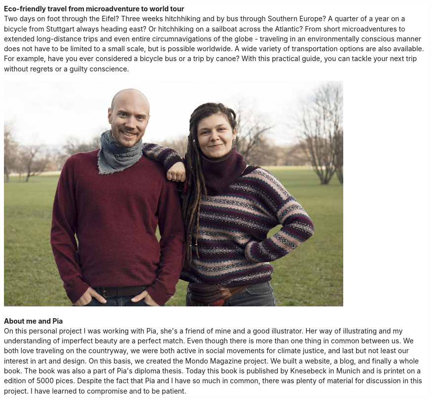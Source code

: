 
**Eco-friendly travel from microadventure to world tour**  
Two days on foot through the Eifel? Three weeks hitchhiking and by bus through Southern Europe? A quarter of a year on a bicycle from Stuttgart always heading east? Or hitchhiking on a sailboat across the Atlantic? From short microadventures to extended long-distance trips and even entire circumnavigations of the globe - traveling in an environmentally conscious manner does not have to be limited to a small scale, but is possible worldwide. A wide variety of transportation options are also available. For example, have you ever considered a bicycle bus or a trip by canoe? With this practical guide, you can tackle your next trip without regrets or a guilty conscience.

<img src="querweltein_ertel_wieland10.jpg" alt="Tobias Ertel und Pia Wieland" width="80%" />  

**About me and Pia**  
On this personal project I was working with Pia, she's a friend of mine and a good illustrator. Her way of illustrating and my understanding of imperfect beauty are a perfect match. Even though there is more than one thing in common between us. We both love traveling on the countryway, we were both active in social movements for climate justice, and last but not least our interest in art and design. On this basis, we created the Mondo Magazine project. We built a website, a blog, and finally a whole book. The book was also a part of Pia's diploma thesis. Today this book is published by Knesebeck in Munich and is printet on a edition of 5000 pices. 
Despite the fact that Pia and I have so much in common, there was plenty of material for discussion in this project. I have learned to compromise and to be patient.  

